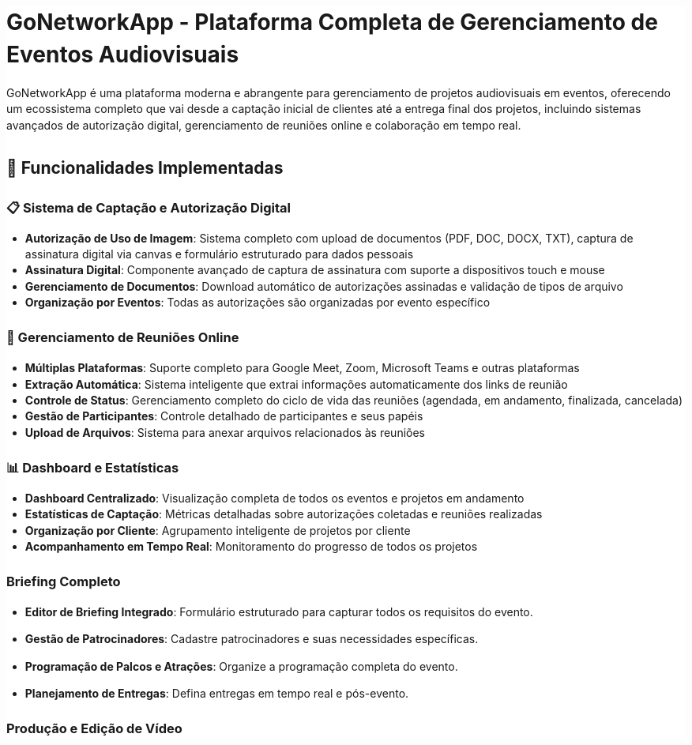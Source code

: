 # GoNetworkApp - Plataforma Completa de Gerenciamento de Eventos Audiovisuais

GoNetworkApp é uma plataforma moderna e abrangente para gerenciamento de projetos audiovisuais em eventos, oferecendo um ecossistema completo que vai desde a captação inicial de clientes até a entrega final dos projetos, incluindo sistemas avançados de autorização digital, gerenciamento de reuniões online e colaboração em tempo real.

## 🚀 Funcionalidades Implementadas

### 📋 Sistema de Captação e Autorização Digital

- **Autorização de Uso de Imagem**: Sistema completo com upload de documentos (PDF, DOC, DOCX, TXT), captura de assinatura digital via canvas e formulário estruturado para dados pessoais
- **Assinatura Digital**: Componente avançado de captura de assinatura com suporte a dispositivos touch e mouse
- **Gerenciamento de Documentos**: Download automático de autorizações assinadas e validação de tipos de arquivo
- **Organização por Eventos**: Todas as autorizações são organizadas por evento específico

### 🎥 Gerenciamento de Reuniões Online

- **Múltiplas Plataformas**: Suporte completo para Google Meet, Zoom, Microsoft Teams e outras plataformas
- **Extração Automática**: Sistema inteligente que extrai informações automaticamente dos links de reunião
- **Controle de Status**: Gerenciamento completo do ciclo de vida das reuniões (agendada, em andamento, finalizada, cancelada)
- **Gestão de Participantes**: Controle detalhado de participantes e seus papéis
- **Upload de Arquivos**: Sistema para anexar arquivos relacionados às reuniões

### 📊 Dashboard e Estatísticas

- **Dashboard Centralizado**: Visualização completa de todos os eventos e projetos em andamento
- **Estatísticas de Captação**: Métricas detalhadas sobre autorizações coletadas e reuniões realizadas
- **Organização por Cliente**: Agrupamento inteligente de projetos por cliente
- **Acompanhamento em Tempo Real**: Monitoramento do progresso de todos os projetos

### Briefing Completo

- **Editor de Briefing Integrado**: Formulário estruturado para capturar todos os requisitos do evento.

- **Gestão de Patrocinadores**: Cadastre patrocinadores e suas necessidades específicas.

- **Programação de Palcos e Atrações**: Organize a programação completa do evento.

- **Planejamento de Entregas**: Defina entregas em tempo real e pós-evento.

### Produção e Edição de Vídeo
